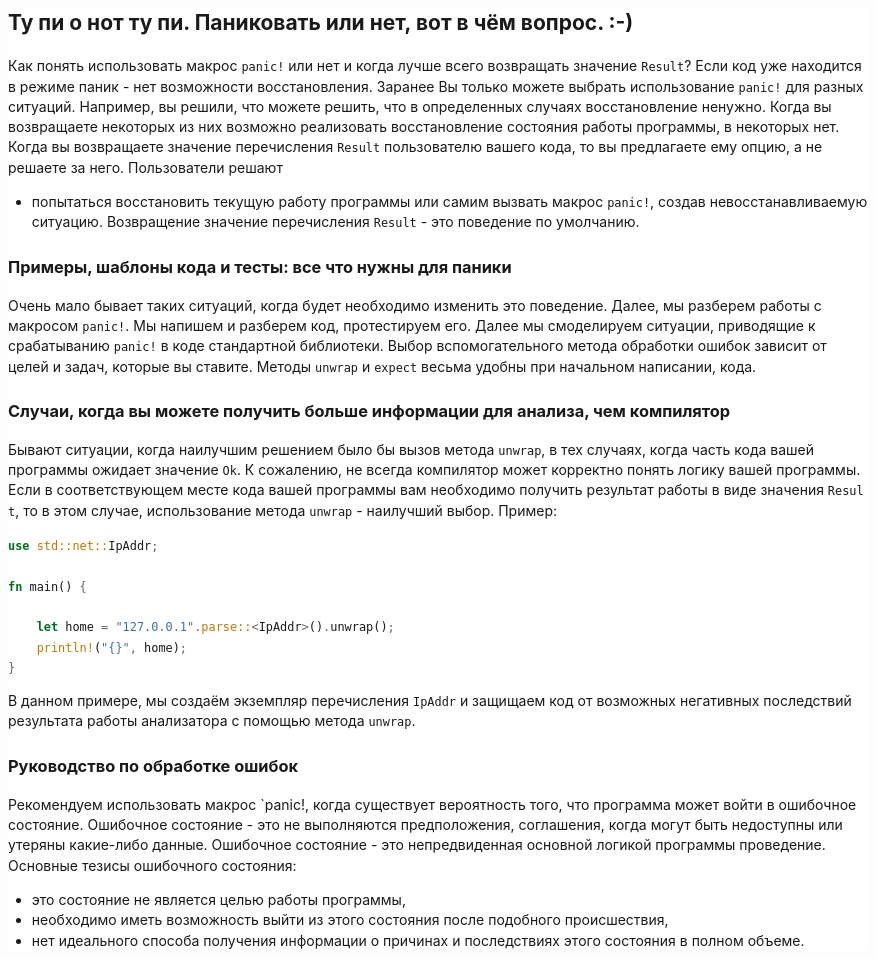 ## Ту пи о нот ту пи. Паниковать или нет, вот в чём вопрос. :-)

Как понять использовать макрос `panic!` или нет и когда лучше всего возвращать
значение `Result`? Если код уже находится в режиме паник - нет возможности восстановления.
Заранее Вы только можете выбрать использование `panic!` для разных ситуаций.
Например, вы решили, что можете решить, что в определенных случаях восстановление
ненужно. Когда вы возвращаете
некоторых из них возможно реализовать восстановление состояния работы программы,
в некоторых нет. Когда вы возвращаете значение перечисления `Result` пользователю
вашего кода, то вы предлагаете ему опцию, а не решаете за него. Пользователи решают
- попытаться восстановить текущую работу программы или самим вызвать макрос `panic!`,
создав невосстанавливаемую ситуацию. Возвращение значение перечисления `Result` -
это поведение по умолчанию.

### Примеры, шаблоны кода и тесты: все что нужны для паники

Очень мало бывает таких ситуаций, когда будет необходимо изменить это поведение.
Далее, мы разберем работы с макросом `panic!`. Мы напишем и разберем код, протестируем
его. Далее мы смоделируем ситуации, приводящие к срабатыванию `panic!` в коде стандартной
библиотеки.
Выбор вспомогательного метода обработки ошибок зависит от целей и задач, которые вы
ставите. Методы `unwrap` и `expect` весьма удобны при начальном написании, кода.

### Случаи, когда вы можете получить больше информации для анализа, чем компилятор

Бывают ситуации, когда наилучшим решением было бы вызов метода `unwrap`, в тех случаях,
когда часть кода вашей программы ожидает значение `Ok`. К сожалению, не всегда
компилятор может корректно понять логику вашей программы. Если в соответствующем месте
кода вашей программы вам необходимо получить результат работы в виде значения `Result`,
то в этом случае, использование метода `unwrap` - наилучший выбор.
Пример:

```rust
use std::net::IpAddr;

fn main() {

    let home = "127.0.0.1".parse::<IpAddr>().unwrap();
    println!("{}", home);
}

```

В данном примере, мы создаём экземпляр перечисления `IpAddr` и защищаем код от
возможных негативных последствий результата работы анализатора с помощью метода
`unwrap`.

### Руководство по обработке ошибок

Рекомендуем использовать макрос `panic!, когда существует вероятность того, что
программа может войти в ошибочное состояние. Ошибочное состояние - это не выполняются
предположения, соглашения, когда могут быть недоступны или утеряны какие-либо данные.
Ошибочное состояние - это непредвиденная основной логикой программы проведение.
Основные тезисы ошибочного состояния:
- это состояние не является целью работы программы,
- необходимо иметь возможность выйти из этого состояния после подобного происшествия,
- нет идеального способа получения информации о причинах и последствиях
этого состояния в полном объеме.
